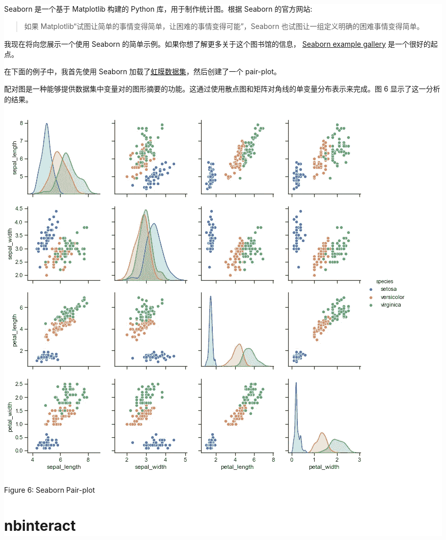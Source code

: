 Seaborn 是一个基于 Matplotlib 构建的 Python 库，用于制作统计图。根据 Seaborn 的官方网站:

> 如果 Matplotlib“试图让简单的事情变得简单，让困难的事情变得可能”，Seaborn 也试图让一组定义明确的困难事情变得简单。

我现在将向您展示一个使用 Seaborn 的简单示例。如果你想了解更多关于这个图书馆的信息， [Seaborn example gallery](https://seaborn.pydata.org/examples/index.html) 是一个很好的起点。

在下面的例子中，我首先使用 Seaborn 加载了[虹膜数据集](https://www.kaggle.com/arshid/iris-flower-dataset)，然后创建了一个 pair-plot。

配对图是一种能够提供数据集中变量对的图形摘要的功能。这通过使用散点图和矩阵对角线的单变量分布表示来完成。图 6 显示了这一分析的结果。

![](img/8b6b78032cae0cdc40781f4777e456e1.png)

Figure 6: Seaborn Pair-plot

# nbinteract
